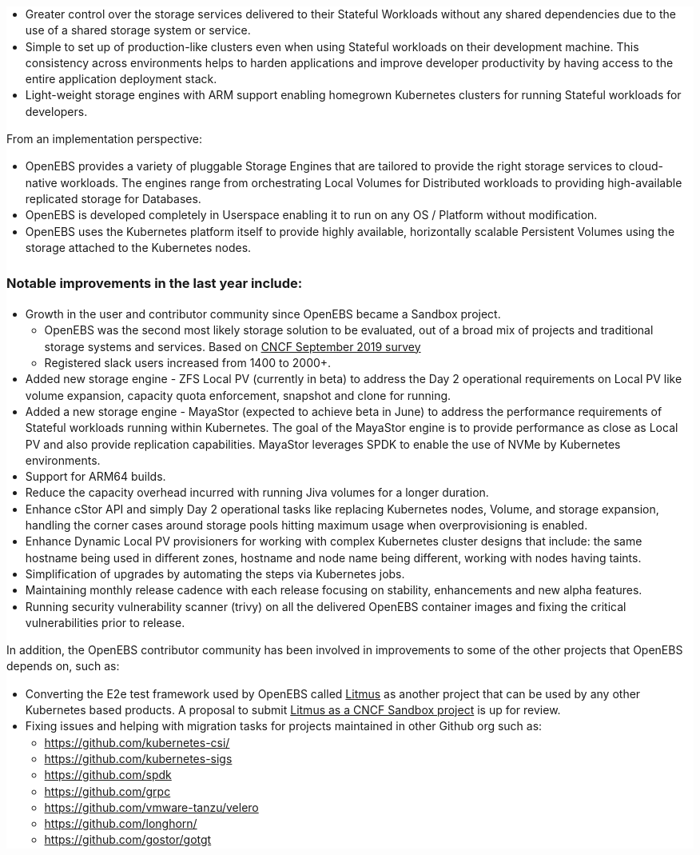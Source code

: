 - Greater control over the storage services delivered to their Stateful Workloads without any shared dependencies due to the use of a shared storage system or service.
- Simple to set up of production-like clusters even when using Stateful workloads on their development machine. This consistency across environments helps to harden applications and improve developer productivity by having access to the entire application deployment stack.
- Light-weight storage engines with ARM support enabling homegrown Kubernetes clusters for running Stateful workloads for developers.

From an implementation perspective:

- OpenEBS provides a variety of pluggable Storage Engines that are tailored to provide the right storage services to cloud-native workloads. The engines range from orchestrating Local Volumes for Distributed workloads to providing high-available replicated storage for Databases.
- OpenEBS is developed completely in Userspace enabling it to run on any OS / Platform without modification.
- OpenEBS uses the Kubernetes platform itself to provide highly available, horizontally scalable Persistent Volumes using the storage attached to the Kubernetes nodes.

### Notable improvements in the last year include:

- Growth in the user and contributor community since OpenEBS became a Sandbox project. 
  * OpenEBS was the second most likely storage solution to be evaluated, out of a broad mix of projects and traditional storage systems and services. Based on [CNCF September 2019 survey](https://www.cncf.io/wp-content/uploads/2020/03/CNCF_Survey_Report.pdf)
  * Registered slack users increased from 1400 to 2000+.
- Added new storage engine - ZFS Local PV (currently in beta) to address the Day 2 operational requirements on Local PV like volume expansion, capacity quota enforcement, snapshot and clone for running.
- Added a new storage engine - MayaStor (expected to achieve beta in June) to address the performance requirements of Stateful workloads running within Kubernetes. The goal of the MayaStor engine is to provide performance as close as Local PV and also provide replication capabilities. MayaStor leverages SPDK to enable the use of NVMe by Kubernetes environments.
- Support for ARM64 builds.
- Reduce the capacity overhead incurred with running Jiva volumes for a longer duration. 
- Enhance cStor API and simply Day 2 operational tasks like replacing Kubernetes nodes, Volume, and storage expansion, handling the corner cases around storage pools hitting maximum usage when overprovisioning is enabled.
- Enhance Dynamic Local PV provisioners for working with complex Kubernetes cluster designs that include: the same hostname being used in different zones, hostname and node name being different, working with nodes having taints.
- Simplification of upgrades by automating the steps via Kubernetes jobs. 
- Maintaining monthly release cadence with each release focusing on stability, enhancements and new alpha features.
- Running security vulnerability scanner (trivy) on all the delivered OpenEBS container images and fixing the critical vulnerabilities prior to release.

In addition, the OpenEBS contributor community has been involved in improvements to some of the other projects that OpenEBS depends on, such as:
- Converting the E2e test framework used by OpenEBS called [Litmus](https://github.com/litmuschaos/litmus) as another project that can be used by any other Kubernetes based products. A proposal to submit [Litmus as a CNCF Sandbox project](https://github.com/cncf/toc/pull/391) is up for review.
- Fixing issues and helping with migration tasks for projects maintained in other Github org such as:
  * https://github.com/kubernetes-csi/
  * https://github.com/kubernetes-sigs
  * https://github.com/spdk
  * https://github.com/grpc
  * https://github.com/vmware-tanzu/velero
  * https://github.com/longhorn/
  * https://github.com/gostor/gotgt
